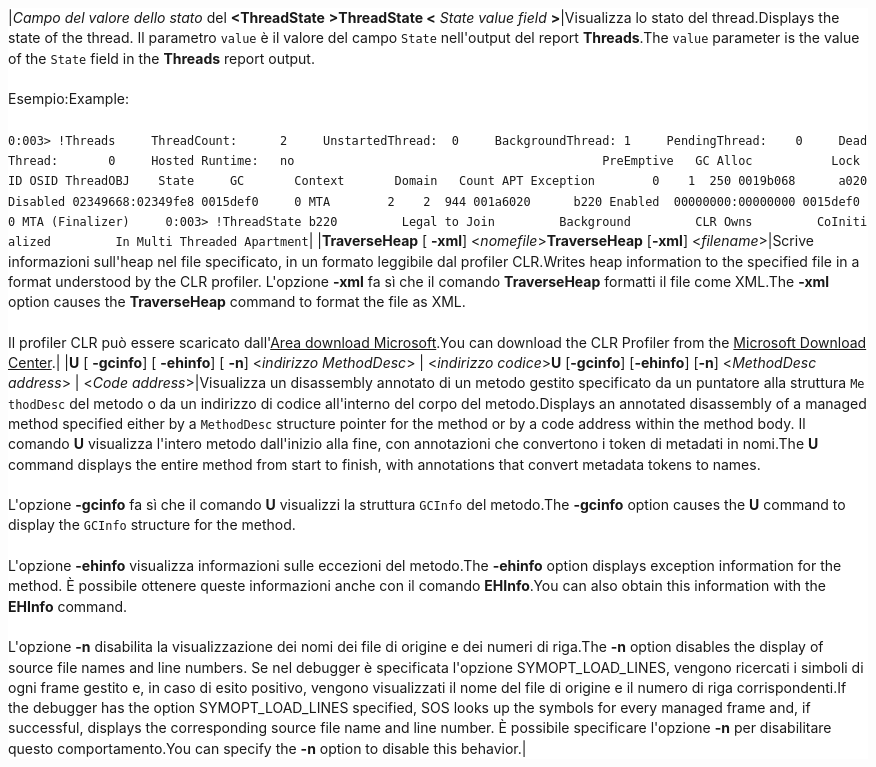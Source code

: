 |<span data-ttu-id="ec7fe-379">*Campo del valore dello stato* del **\<ThreadState** **>**</span><span class="sxs-lookup"><span data-stu-id="ec7fe-379">**ThreadState \<** *State value field* **>**</span></span>|<span data-ttu-id="ec7fe-380">Visualizza lo stato del thread.</span><span class="sxs-lookup"><span data-stu-id="ec7fe-380">Displays the state of the thread.</span></span> <span data-ttu-id="ec7fe-381">Il parametro `value` è il valore del campo `State` nell'output del report **Threads**.</span><span class="sxs-lookup"><span data-stu-id="ec7fe-381">The `value` parameter is the value of the `State` field in the **Threads** report output.</span></span><br /><br /> <span data-ttu-id="ec7fe-382">Esempio:</span><span class="sxs-lookup"><span data-stu-id="ec7fe-382">Example:</span></span><br /><br /> `0:003> !Threads     ThreadCount:      2     UnstartedThread:  0     BackgroundThread: 1     PendingThread:    0     DeadThread:       0     Hosted Runtime:   no                                           PreEmptive   GC Alloc           Lock            ID OSID ThreadOBJ    State     GC       Context       Domain   Count APT Exception        0    1  250 0019b068      a020 Disabled 02349668:02349fe8 0015def0     0 MTA        2    2  944 001a6020      b220 Enabled  00000000:00000000 0015def0     0 MTA (Finalizer)     0:003> !ThreadState b220         Legal to Join         Background         CLR Owns         CoInitialized         In Multi Threaded Apartment`|
|<span data-ttu-id="ec7fe-383">**TraverseHeap** [ **-xml**] \<*nomefile*></span><span class="sxs-lookup"><span data-stu-id="ec7fe-383">**TraverseHeap** [**-xml**] \<*filename*></span></span>|<span data-ttu-id="ec7fe-384">Scrive informazioni sull'heap nel file specificato, in un formato leggibile dal profiler CLR.</span><span class="sxs-lookup"><span data-stu-id="ec7fe-384">Writes heap information to the specified file in a format understood by the CLR profiler.</span></span> <span data-ttu-id="ec7fe-385">L'opzione **-xml** fa sì che il comando **TraverseHeap** formatti il file come XML.</span><span class="sxs-lookup"><span data-stu-id="ec7fe-385">The **-xml** option causes the **TraverseHeap** command to format the file as XML.</span></span><br /><br /> <span data-ttu-id="ec7fe-386">Il profiler CLR può essere scaricato dall'[Area download Microsoft](https://go.microsoft.com/fwlink/?LinkID=67325).</span><span class="sxs-lookup"><span data-stu-id="ec7fe-386">You can download the CLR Profiler from the [Microsoft Download Center](https://go.microsoft.com/fwlink/?LinkID=67325).</span></span>|
|<span data-ttu-id="ec7fe-387">**U** [ **-gcinfo**] [ **-ehinfo**] [ **-n**] \<*indirizzo MethodDesc*> &#124; \<*indirizzo codice*></span><span class="sxs-lookup"><span data-stu-id="ec7fe-387">**U** [**-gcinfo**] [**-ehinfo**] [**-n**] \<*MethodDesc address*> &#124; \<*Code address*></span></span>|<span data-ttu-id="ec7fe-388">Visualizza un disassembly annotato di un metodo gestito specificato da un puntatore alla struttura `MethodDesc` del metodo o da un indirizzo di codice all'interno del corpo del metodo.</span><span class="sxs-lookup"><span data-stu-id="ec7fe-388">Displays an annotated disassembly of a managed method specified either by a `MethodDesc` structure pointer for the method or by a code address within the method body.</span></span> <span data-ttu-id="ec7fe-389">Il comando **U** visualizza l'intero metodo dall'inizio alla fine, con annotazioni che convertono i token di metadati in nomi.</span><span class="sxs-lookup"><span data-stu-id="ec7fe-389">The **U** command displays the entire method from start to finish, with annotations that convert metadata tokens to names.</span></span><br /><br /> <span data-ttu-id="ec7fe-390">L'opzione **-gcinfo** fa sì che il comando **U** visualizzi la struttura `GCInfo` del metodo.</span><span class="sxs-lookup"><span data-stu-id="ec7fe-390">The **-gcinfo** option causes the **U** command to display the `GCInfo` structure for the method.</span></span><br /><br /> <span data-ttu-id="ec7fe-391">L'opzione **-ehinfo** visualizza informazioni sulle eccezioni del metodo.</span><span class="sxs-lookup"><span data-stu-id="ec7fe-391">The **-ehinfo** option displays exception information for the method.</span></span> <span data-ttu-id="ec7fe-392">È possibile ottenere queste informazioni anche con il comando **EHInfo**.</span><span class="sxs-lookup"><span data-stu-id="ec7fe-392">You can also obtain this information with the **EHInfo** command.</span></span><br /><br /> <span data-ttu-id="ec7fe-393">L'opzione **-n** disabilita la visualizzazione dei nomi dei file di origine e dei numeri di riga.</span><span class="sxs-lookup"><span data-stu-id="ec7fe-393">The **-n** option disables the display of source file names and line numbers.</span></span> <span data-ttu-id="ec7fe-394">Se nel debugger è specificata l'opzione SYMOPT_LOAD_LINES, vengono ricercati i simboli di ogni frame gestito e, in caso di esito positivo, vengono visualizzati il nome del file di origine e il numero di riga corrispondenti.</span><span class="sxs-lookup"><span data-stu-id="ec7fe-394">If the debugger has the option SYMOPT_LOAD_LINES specified, SOS looks up the symbols for every managed frame and, if successful, displays the corresponding source file name and line number.</span></span> <span data-ttu-id="ec7fe-395">È possibile specificare l'opzione **-n** per disabilitare questo comportamento.</span><span class="sxs-lookup"><span data-stu-id="ec7fe-395">You can specify the **-n** option to disable this behavior.</span></span>|